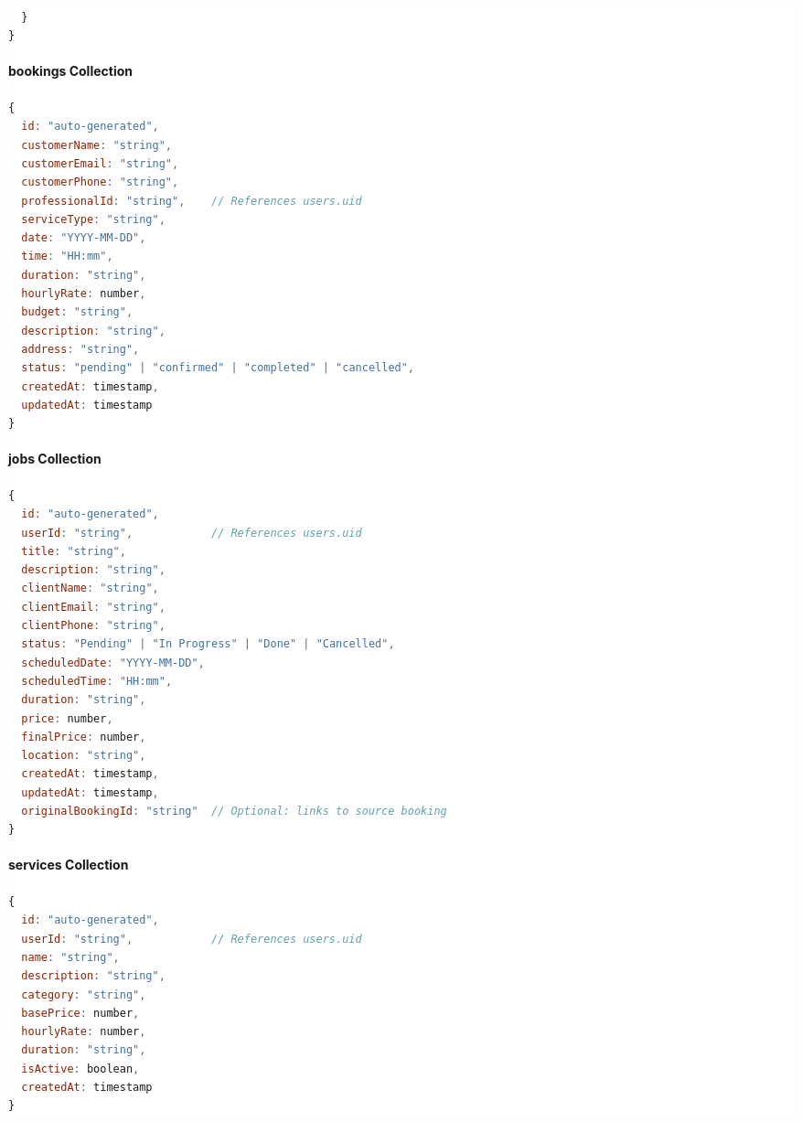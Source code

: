 ```javascript
  }
}
```

#### **bookings** Collection
```javascript
{
  id: "auto-generated",
  customerName: "string",
  customerEmail: "string",
  customerPhone: "string",
  professionalId: "string",    // References users.uid
  serviceType: "string",
  date: "YYYY-MM-DD",
  time: "HH:mm",
  duration: "string",
  hourlyRate: number,
  budget: "string",
  description: "string",
  address: "string",
  status: "pending" | "confirmed" | "completed" | "cancelled",
  createdAt: timestamp,
  updatedAt: timestamp
}
```

#### **jobs** Collection
```javascript
{
  id: "auto-generated",
  userId: "string",            // References users.uid
  title: "string",
  description: "string",
  clientName: "string",
  clientEmail: "string",
  clientPhone: "string",
  status: "Pending" | "In Progress" | "Done" | "Cancelled",
  scheduledDate: "YYYY-MM-DD",
  scheduledTime: "HH:mm",
  duration: "string",
  price: number,
  finalPrice: number,
  location: "string",
  createdAt: timestamp,
  updatedAt: timestamp,
  originalBookingId: "string"  // Optional: links to source booking
}
```

#### **services** Collection
```javascript
{
  id: "auto-generated",
  userId: "string",            // References users.uid
  name: "string",
  description: "string",
  category: "string",
  basePrice: number,
  hourlyRate: number,
  duration: "string",
  isActive: boolean,
  createdAt: timestamp
}
```
